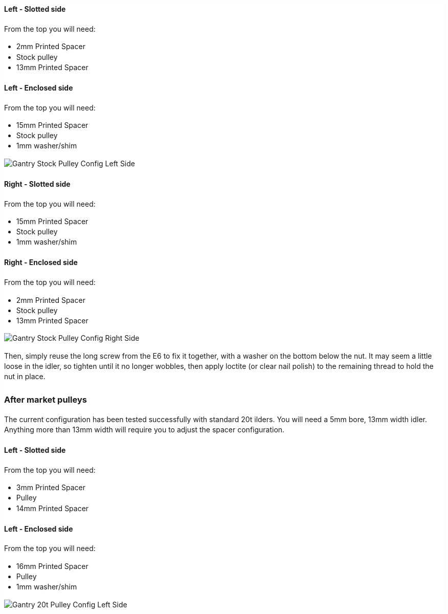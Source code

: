 
#### Left - Slotted side
From the top you will need:
- 2mm Printed Spacer
- Stock pulley
- 13mm Printed Spacer

#### Left - Enclosed side
From the top you will need:
- 15mm Printed Spacer
- Stock pulley
- 1mm washer/shim

<img src="Images/Ganty_Pulley_Config_Stock_Left.png" alt="Gantry Stock Pulley Config Left Side">

#### Right - Slotted side
From the top you will need:
- 15mm Printed Spacer
- Stock pulley
- 1mm washer/shim

#### Right - Enclosed side
From the top you will need:
- 2mm Printed Spacer
- Stock pulley
- 13mm Printed Spacer

<img src="Images/Ganty_Pulley_Config_Stock_Right.png" alt="Gantry Stock Pulley Config Right Side">

Then, simply reuse the long screw from the E6 to fix it together, with a washer on the bottom below the nut. It may seem a little loose in the idler, so tighten until it no longer wobbles, then apply loctite (or clear nail polish) to the remaining thread to hold the nut in place.

### After market pulleys
The current configuration has been tested successfully with standard 20t ilders. You will need a 5mm bore, 13mm width idler. Anything more than 13mm width will require you to adjust the spacer configuration. 

#### Left - Slotted side
From the top you will need:
- 3mm Printed Spacer
- Pulley
- 14mm Printed Spacer

#### Left - Enclosed side
From the top you will need:
- 16mm Printed Spacer
- Pulley
- 1mm washer/shim

<img src="Images/Ganty_Pulley_Config_AM_Left.png" alt="Gantry 20t Pulley Config Left Side">
